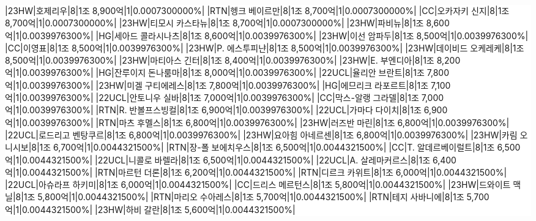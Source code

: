 |23HW|호제리우|8|1조 8,900억|1|0.0007300000%|
|RTN|헹크 베이르만|8|1조 8,700억|1|0.0007300000%|
|CC|오카자키 신지|8|1조 8,700억|1|0.0007300000%|
|23HW|티모시 카스타뉴|8|1조 8,700억|1|0.0007300000%|
|23HW|파비뉴|8|1조 8,600억|1|0.0039976300%|
|HG|세아드 콜라시나츠|8|1조 8,600억|1|0.0039976300%|
|23HW|이선 암파두|8|1조 8,500억|1|0.0039976300%|
|CC|이영표|8|1조 8,500억|1|0.0039976300%|
|23HW|P. 에스투피냔|8|1조 8,500억|1|0.0039976300%|
|23HW|데이비드 오케레케|8|1조 8,500억|1|0.0039976300%|
|23HW|마티아스 긴터|8|1조 8,400억|1|0.0039976300%|
|23HW|E. 부엔디아|8|1조 8,200억|1|0.0039976300%|
|HG|잔루이지 돈나룸마|8|1조 8,000억|1|0.0039976300%|
|22UCL|율리안 브란트|8|1조 7,800억|1|0.0039976300%|
|23HW|미겔 구티에레스|8|1조 7,800억|1|0.0039976300%|
|HG|에므리크 라포르트|8|1조 7,100억|1|0.0039976300%|
|22UCL|안토니우 실바|8|1조 7,000억|1|0.0039976300%|
|CC|막스-알랭 그라델|8|1조 7,000억|1|0.0039976300%|
|RTN|R. 반볼프스빙컬|8|1조 6,900억|1|0.0039976300%|
|22UCL|가마다 다이치|8|1조 6,900억|1|0.0039976300%|
|RTN|마츠 후멜스|8|1조 6,800억|1|0.0039976300%|
|23HW|러즈반 마린|8|1조 6,800억|1|0.0039976300%|
|22UCL|로드리고 벤탕쿠르|8|1조 6,800억|1|0.0039976300%|
|23HW|요아힘 아네르센|8|1조 6,800억|1|0.0039976300%|
|23HW|카림 오니시보|8|1조 6,700억|1|0.0044321500%|
|RTN|장-폴 보에치우스|8|1조 6,500억|1|0.0044321500%|
|CC|T. 알데르베이럴트|8|1조 6,500억|1|0.0044321500%|
|22UCL|니콜로 바렐라|8|1조 6,500억|1|0.0044321500%|
|22UCL|A. 살레마커르스|8|1조 6,400억|1|0.0044321500%|
|RTN|마르턴 더론|8|1조 6,200억|1|0.0044321500%|
|RTN|디르크 카위트|8|1조 6,000억|1|0.0044321500%|
|22UCL|아슈라프 하키미|8|1조 6,000억|1|0.0044321500%|
|CC|드리스 메르턴스|8|1조 5,800억|1|0.0044321500%|
|23HW|드와이트 맥닐|8|1조 5,800억|1|0.0044321500%|
|RTN|마리오 수아레스|8|1조 5,700억|1|0.0044321500%|
|RTN|테지 사바니에|8|1조 5,700억|1|0.0044321500%|
|23HW|하비 갈란|8|1조 5,600억|1|0.0044321500%|